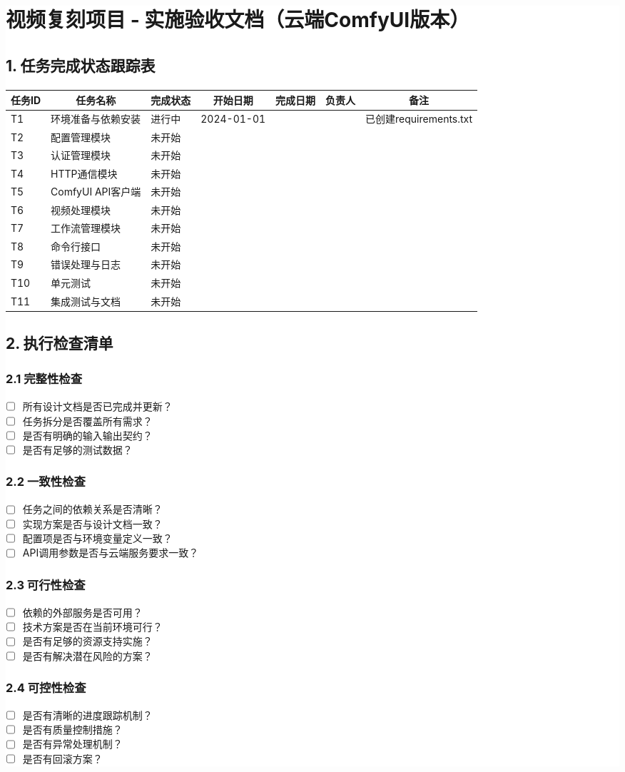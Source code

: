 # 视频复刻项目 - 实施验收文档（云端ComfyUI版本）

## 1. 任务完成状态跟踪表

| 任务ID | 任务名称 | 完成状态 | 开始日期 | 完成日期 | 负责人 | 备注 |
|--------|---------|----------|----------|----------|--------|------|
| T1 | 环境准备与依赖安装 | 进行中 | 2024-01-01 | | | 已创建requirements.txt |
| T2 | 配置管理模块 | 未开始 | | | | |
| T3 | 认证管理模块 | 未开始 | | | | |
| T4 | HTTP通信模块 | 未开始 | | | | |
| T5 | ComfyUI API客户端 | 未开始 | | | | |
| T6 | 视频处理模块 | 未开始 | | | | |
| T7 | 工作流管理模块 | 未开始 | | | | |
| T8 | 命令行接口 | 未开始 | | | | |
| T9 | 错误处理与日志 | 未开始 | | | | |
| T10 | 单元测试 | 未开始 | | | | |
| T11 | 集成测试与文档 | 未开始 | | | | |

## 2. 执行检查清单

### 2.1 完整性检查
- [ ] 所有设计文档是否已完成并更新？
- [ ] 任务拆分是否覆盖所有需求？
- [ ] 是否有明确的输入输出契约？
- [ ] 是否有足够的测试数据？

### 2.2 一致性检查
- [ ] 任务之间的依赖关系是否清晰？
- [ ] 实现方案是否与设计文档一致？
- [ ] 配置项是否与环境变量定义一致？
- [ ] API调用参数是否与云端服务要求一致？

### 2.3 可行性检查
- [ ] 依赖的外部服务是否可用？
- [ ] 技术方案是否在当前环境可行？
- [ ] 是否有足够的资源支持实施？
- [ ] 是否有解决潜在风险的方案？

### 2.4 可控性检查
- [ ] 是否有清晰的进度跟踪机制？
- [ ] 是否有质量控制措施？
- [ ] 是否有异常处理机制？
- [ ] 是否有回滚方案？
